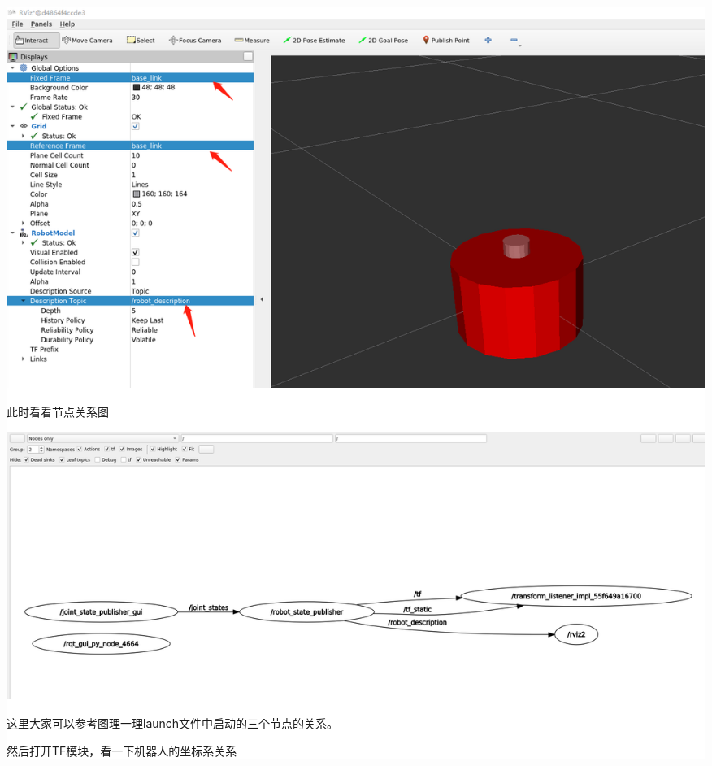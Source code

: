 ![image-20220113104129248](2.RVIZ2可视化URDF模型/imgs/image-20220113104129248.png)

此时看看节点关系图

![image-20220113105040037](2.RVIZ2可视化URDF模型/imgs/image-20220113105040037.png)



这里大家可以参考图理一理launch文件中启动的三个节点的关系。

然后打开TF模块，看一下机器人的坐标系关系
